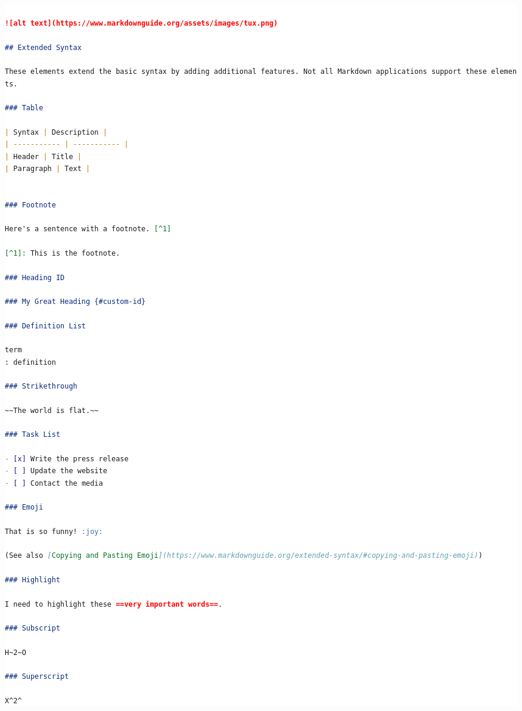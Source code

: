 ``` {.markdown .eval}

![alt text](https://www.markdownguide.org/assets/images/tux.png)

## Extended Syntax

These elements extend the basic syntax by adding additional features. Not all Markdown applications support these elements.

### Table

| Syntax | Description |
| ----------- | ----------- |
| Header | Title |
| Paragraph | Text |


### Footnote

Here's a sentence with a footnote. [^1]

[^1]: This is the footnote.

### Heading ID

### My Great Heading {#custom-id}

### Definition List

term
: definition

### Strikethrough

~~The world is flat.~~

### Task List

- [x] Write the press release
- [ ] Update the website
- [ ] Contact the media

### Emoji

That is so funny! :joy:

(See also [Copying and Pasting Emoji](https://www.markdownguide.org/extended-syntax/#copying-and-pasting-emoji))

### Highlight

I need to highlight these ==very important words==.

### Subscript

H~2~O

### Superscript

X^2^


```
